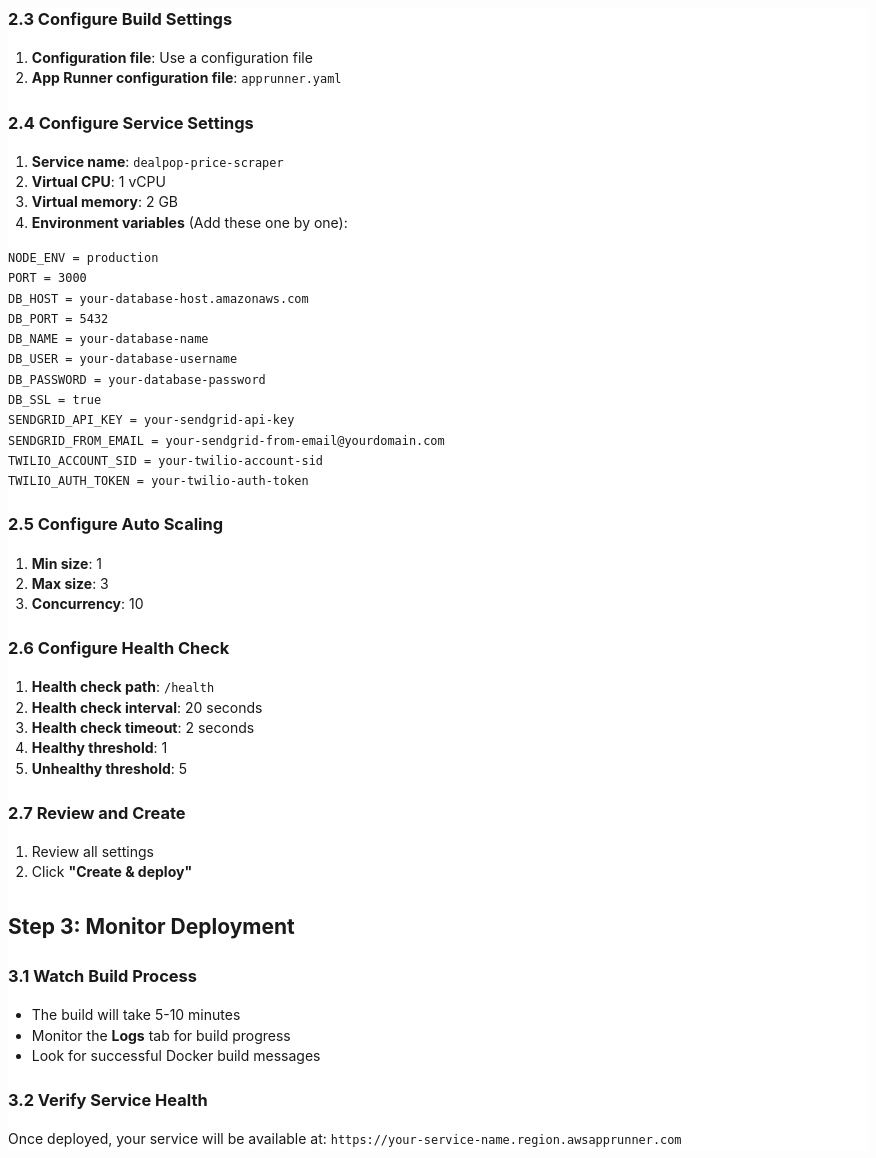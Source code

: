 ### 2.3 Configure Build Settings
1. **Configuration file**: Use a configuration file
2. **App Runner configuration file**: `apprunner.yaml`

### 2.4 Configure Service Settings
1. **Service name**: `dealpop-price-scraper`
2. **Virtual CPU**: 1 vCPU
3. **Virtual memory**: 2 GB
4. **Environment variables** (Add these one by one):

```
NODE_ENV = production
PORT = 3000
DB_HOST = your-database-host.amazonaws.com
DB_PORT = 5432
DB_NAME = your-database-name
DB_USER = your-database-username
DB_PASSWORD = your-database-password
DB_SSL = true
SENDGRID_API_KEY = your-sendgrid-api-key
SENDGRID_FROM_EMAIL = your-sendgrid-from-email@yourdomain.com
TWILIO_ACCOUNT_SID = your-twilio-account-sid
TWILIO_AUTH_TOKEN = your-twilio-auth-token
```

### 2.5 Configure Auto Scaling
1. **Min size**: 1
2. **Max size**: 3
3. **Concurrency**: 10

### 2.6 Configure Health Check
1. **Health check path**: `/health`
2. **Health check interval**: 20 seconds
3. **Health check timeout**: 2 seconds
4. **Healthy threshold**: 1
5. **Unhealthy threshold**: 5

### 2.7 Review and Create
1. Review all settings
2. Click **"Create & deploy"**

## Step 3: Monitor Deployment

### 3.1 Watch Build Process
- The build will take 5-10 minutes
- Monitor the **Logs** tab for build progress
- Look for successful Docker build messages

### 3.2 Verify Service Health
Once deployed, your service will be available at:
`https://your-service-name.region.awsapprunner.com`

